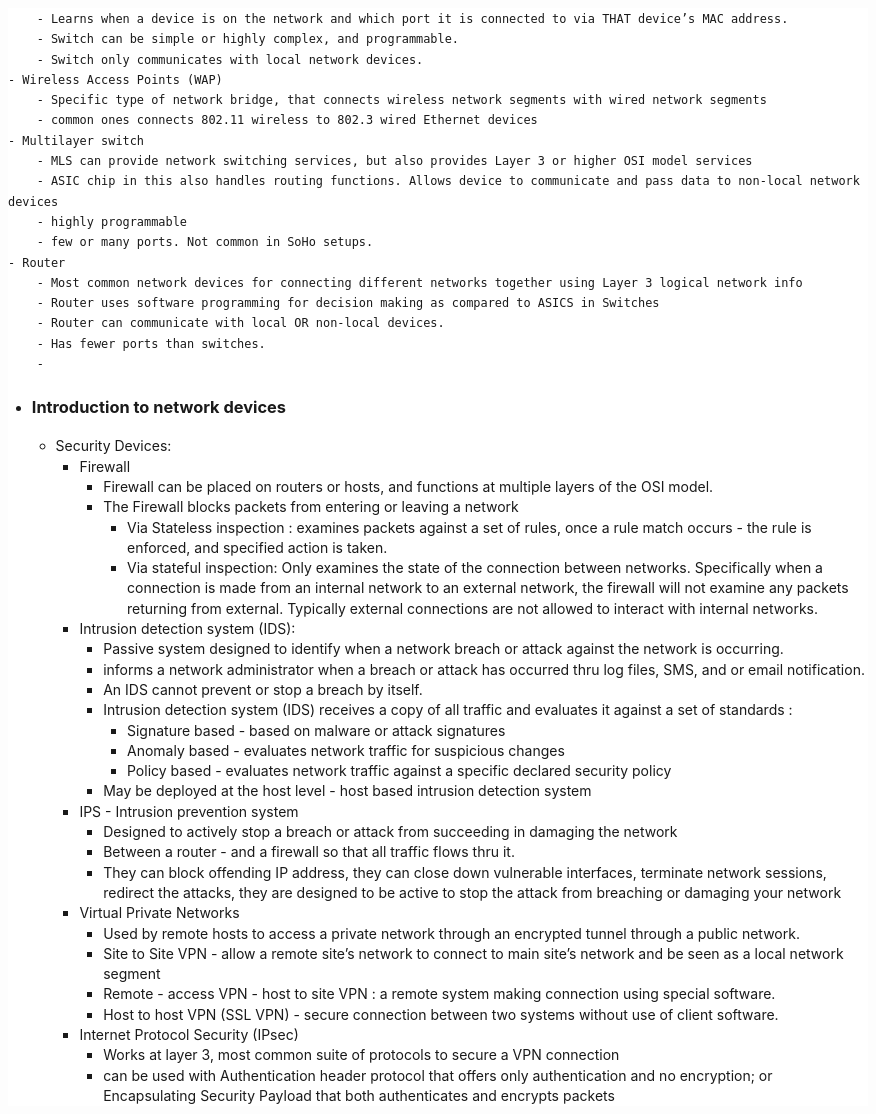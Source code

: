         - Learns when a device is on the network and which port it is connected to via THAT device’s MAC address.
        - Switch can be simple or highly complex, and programmable. 
        - Switch only communicates with local network devices.
    - Wireless Access Points (WAP)
        - Specific type of network bridge, that connects wireless network segments with wired network segments
        - common ones connects 802.11 wireless to 802.3 wired Ethernet devices
    - Multilayer switch 
        - MLS can provide network switching services, but also provides Layer 3 or higher OSI model services
        - ASIC chip in this also handles routing functions. Allows device to communicate and pass data to non-local network devices
        - highly programmable
        - few or many ports. Not common in SoHo setups. 
    - Router
        - Most common network devices for connecting different networks together using Layer 3 logical network info
        - Router uses software programming for decision making as compared to ASICS in Switches
        - Router can communicate with local OR non-local devices. 
        - Has fewer ports than switches. 
        - 
- ### Introduction to network devices
    - Security Devices:
        - Firewall
            - Firewall can be placed on routers or hosts, and functions at multiple layers of the OSI model. 
            - The Firewall blocks packets from entering or leaving a network
                - Via Stateless inspection : examines packets against a set of rules, once a rule match occurs - the rule is enforced, and specified action is taken. 
                - Via stateful inspection: Only examines the state of the connection between networks.  Specifically when a connection is made from an internal network to an external network, the firewall will not examine any packets returning from external. Typically external connections are not allowed to interact with internal networks.
        - Intrusion detection system (IDS):
            - Passive system designed to identify when a network breach or attack against the network is occurring.
            - informs a network administrator when a breach or attack has occurred thru log files, SMS, and or email notification. 
            - An IDS cannot prevent or stop a breach by itself. 
            - Intrusion detection system (IDS) receives a copy of all traffic and evaluates it against a set of standards : 
                - Signature based - based on malware or attack signatures
                - Anomaly based - evaluates network traffic for suspicious changes
                - Policy based - evaluates network traffic against a specific declared security policy
            - May be deployed at the host level - host based intrusion detection system 
        - IPS - Intrusion prevention system
            - Designed to actively stop a breach or attack from succeeding in damaging the network
            - Between a router - and a firewall so that all traffic flows thru it. 
            - They can block offending IP address, they can close down vulnerable interfaces, terminate network sessions, redirect the attacks, they are designed to be active to stop the attack from breaching or damaging your network
        - Virtual Private Networks
            - Used by remote hosts to access a private network through an encrypted tunnel through a public network.
            - Site to Site VPN - allow a remote site’s network to connect to main site’s network and be seen as a local network segment
            - Remote - access VPN - host to site VPN : a remote system making connection using special software. 
            - Host to host VPN (SSL VPN) - secure connection between two systems without use of client software.
        - Internet Protocol Security (IPsec)
            - Works at layer 3, most common suite of protocols to secure a VPN connection
            - can be used with Authentication header protocol that offers only authentication and no encryption; or Encapsulating Security Payload that both authenticates and encrypts packets